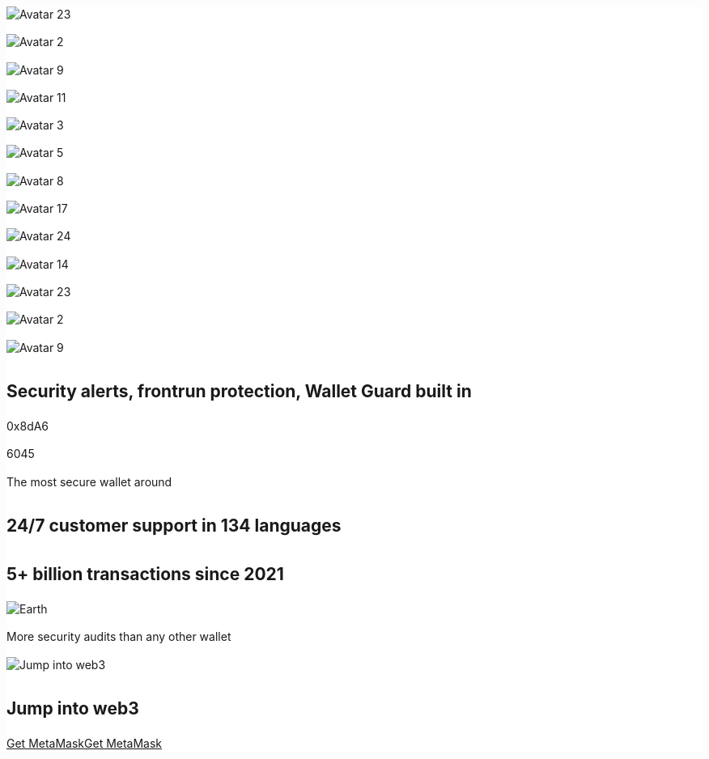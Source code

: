 ![Avatar 23](/_next/image?url=%2Fassets%2Fimages%2Favatars%2F3.webp&w=3840&q=75)

![Avatar 2](/_next/image?url=%2Fassets%2Fimages%2Favatars%2F10.webp&w=3840&q=75)

![Avatar 9](/_next/image?url=%2Fassets%2Fimages%2Favatars%2F17.webp&w=3840&q=75)

![Avatar 11](/_next/image?url=%2Fassets%2Fimages%2Favatars%2F19.webp&w=3840&q=75)

![Avatar 3](/_next/image?url=%2Fassets%2Fimages%2Favatars%2F11.webp&w=3840&q=75)

![Avatar 5](/_next/image?url=%2Fassets%2Fimages%2Favatars%2F13.webp&w=3840&q=75)

![Avatar 8](/_next/image?url=%2Fassets%2Fimages%2Favatars%2F16.webp&w=3840&q=75)

![Avatar 17](/_next/image?url=%2Fassets%2Fimages%2Favatars%2F24.webp&w=3840&q=75)

![Avatar 24](/_next/image?url=%2Fassets%2Fimages%2Favatars%2F30.webp&w=3840&q=75)

![Avatar 14](/_next/image?url=%2Fassets%2Fimages%2Favatars%2F21.webp&w=3840&q=75)

![Avatar 23](/_next/image?url=%2Fassets%2Fimages%2Favatars%2F3.webp&w=3840&q=75)

![Avatar 2](/_next/image?url=%2Fassets%2Fimages%2Favatars%2F10.webp&w=3840&q=75)

![Avatar 9](/_next/image?url=%2Fassets%2Fimages%2Favatars%2F17.webp&w=3840&q=75)

Security alerts, frontrun protection, Wallet Guard built in
-----------------------------------------------------------

0x8dA6

6045

The most secure wallet around

24/7 customer support in 134 languages
--------------------------------------

5+ billion transactions since 2021
----------------------------------

![Earth](/assets/images/home/transactions/globe.svg)

More security audits than any other wallet

![Jump into web3](//images.ctfassets.net/clixtyxoaeas/2gBK9gxzG1iFqdVODr9aja/a3dd297901a1f30ba5bd783966a7167d/hero-image-desktop.png)

Jump into web3
--------------

[Get MetaMaskGet MetaMask](/download)
